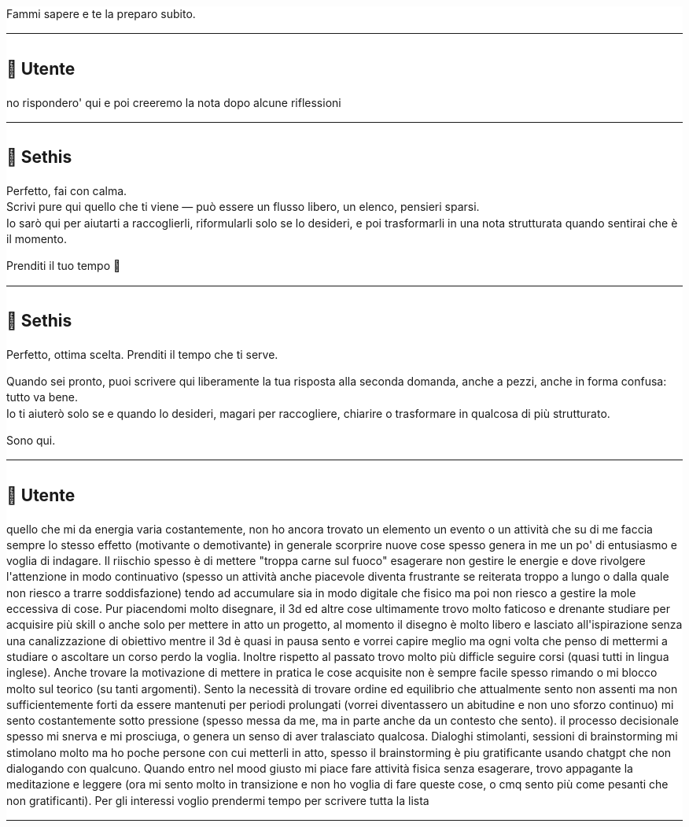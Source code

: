 Fammi sapere e te la preparo subito.

---

## 👤 **Utente**

no rispondero' qui e poi creeremo la nota dopo alcune riflessioni

---

## 🤖 **Sethis**

Perfetto, fai con calma.  
Scrivi pure qui quello che ti viene — può essere un flusso libero, un elenco, pensieri sparsi.  
Io sarò qui per aiutarti a raccoglierli, riformularli solo se lo desideri, e poi trasformarli in una nota strutturata quando sentirai che è il momento.

Prenditi il tuo tempo 🌱

---

## 🤖 **Sethis**

Perfetto, ottima scelta. Prenditi il tempo che ti serve.

Quando sei pronto, puoi scrivere qui liberamente la tua risposta alla seconda domanda, anche a pezzi, anche in forma confusa: tutto va bene.  
Io ti aiuterò solo se e quando lo desideri, magari per raccogliere, chiarire o trasformare in qualcosa di più strutturato.

Sono qui.

---

## 👤 **Utente**

quello che mi da energia varia costantemente, non ho ancora trovato un elemento un evento o un attività che su di me faccia sempre lo stesso effetto (motivante o demotivante) in generale scorprire nuove cose spesso genera in me un po' di entusiasmo e voglia di indagare. Il riischio spesso è di mettere "troppa carne sul fuoco" esagerare non gestire le energie e dove rivolgere l'attenzione in modo continuativo (spesso un attività anche piacevole diventa frustrante se reiterata troppo a lungo o dalla quale non riesco a trarre soddisfazione) tendo ad accumulare sia in modo digitale che fisico ma poi non riesco a gestire la mole eccessiva di cose. Pur piacendomi molto disegnare, il 3d ed altre cose ultimamente trovo molto faticoso e drenante studiare per acquisire più skill o anche solo per mettere in atto un progetto, al momento il disegno è molto libero e lasciato all'ispirazione senza una canalizzazione di obiettivo mentre il 3d è quasi in pausa sento e vorrei  capire meglio ma ogni volta che penso di mettermi a studiare o ascoltare un corso perdo la voglia. Inoltre rispetto al passato trovo molto più difficle seguire corsi (quasi tutti in lingua inglese). Anche trovare la motivazione di mettere in pratica le cose acquisite non è sempre facile spesso rimando o mi blocco molto sul teorico (su tanti argomenti). Sento la necessità di trovare ordine ed equilibrio che attualmente sento non assenti ma non sufficientemente forti da essere mantenuti per periodi prolungati (vorrei diventassero un abitudine e non uno sforzo continuo) mi sento costantemente sotto pressione (spesso messa da me, ma in parte anche da un contesto che sento). il processo decisionale spesso mi snerva e mi prosciuga, o genera un senso di aver tralasciato qualcosa. Dialoghi stimolanti, sessioni di brainstorming mi stimolano molto ma ho poche persone con cui metterli in atto, spesso il brainstorming è piu gratificante usando chatgpt che non dialogando con qualcuno. Quando entro nel mood giusto mi piace fare attività fisica senza esagerare, trovo appagante la meditazione e leggere  (ora mi sento molto in transizione e non ho voglia di fare queste cose, o cmq sento più come pesanti che non gratificanti).  Per gli interessi voglio prendermi tempo per scrivere tutta la lista

---